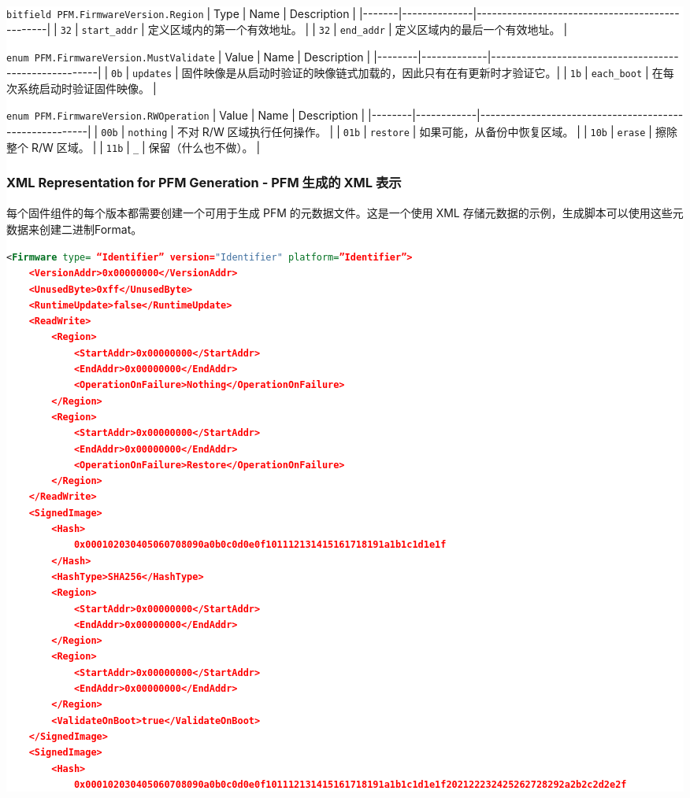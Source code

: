 `bitfield PFM.FirmwareVersion.Region`
| Type  | Name         | Description                                    |
|-------|--------------|------------------------------------------------|
| `32`  | `start_addr` | 定义区域内的第一个有效地址。                   |
| `32`  | `end_addr`   | 定义区域内的最后一个有效地址。                 |

`enum PFM.FirmwareVersion.MustValidate`
| Value  | Name        | Description                                           |
|--------|-------------|-------------------------------------------------------|
| `0b`   | `updates`   | 固件映像是从启动时验证的映像链式加载的，因此只有在有更新时才验证它。|
| `1b`   | `each_boot` | 在每次系统启动时验证固件映像。                        |

`enum PFM.FirmwareVersion.RWOperation`
| Value  | Name       | Description                                            |
|--------|------------|--------------------------------------------------------|
| `00b`  | `nothing`  | 不对 R/W 区域执行任何操作。                            |
| `01b`  | `restore`  | 如果可能，从备份中恢复区域。                           |
| `10b`  | `erase`    | 擦除整个 R/W 区域。                                    |
| `11b`  | `_`        | 保留（什么也不做）。                                   |

### XML Representation for PFM Generation - PFM 生成的 XML 表示

每个固件组件的每个版本都需要创建一个可用于生成 PFM 的元数据文件。这是一个使用 XML 存储元数据的示例，生成脚本可以使用这些元数据来创建二进制Format。

```xml
<Firmware type= “Identifier” version="Identifier" platform=”Identifier”>
	<VersionAddr>0x00000000</VersionAddr>
	<UnusedByte>0xff</UnusedByte>
	<RuntimeUpdate>false</RuntimeUpdate>
	<ReadWrite>
		<Region>
			<StartAddr>0x00000000</StartAddr>
			<EndAddr>0x00000000</EndAddr>
			<OperationOnFailure>Nothing</OperationOnFailure>
		</Region>
		<Region>
			<StartAddr>0x00000000</StartAddr>
			<EndAddr>0x00000000</EndAddr>
			<OperationOnFailure>Restore</OperationOnFailure>
		</Region>
	</ReadWrite>
	<SignedImage>
		<Hash>
			0x000102030405060708090a0b0c0d0e0f101112131415161718191a1b1c1d1e1f
		</Hash>
		<HashType>SHA256</HashType>
		<Region>
			<StartAddr>0x00000000</StartAddr>
			<EndAddr>0x00000000</EndAddr>
		</Region>
		<Region>
			<StartAddr>0x00000000</StartAddr>
			<EndAddr>0x00000000</EndAddr>
		</Region>
		<ValidateOnBoot>true</ValidateOnBoot>
	</SignedImage>
	<SignedImage>
		<Hash>
			0x000102030405060708090a0b0c0d0e0f101112131415161718191a1b1c1d1e1f202122232425262728292a2b2c2d2e2f
```